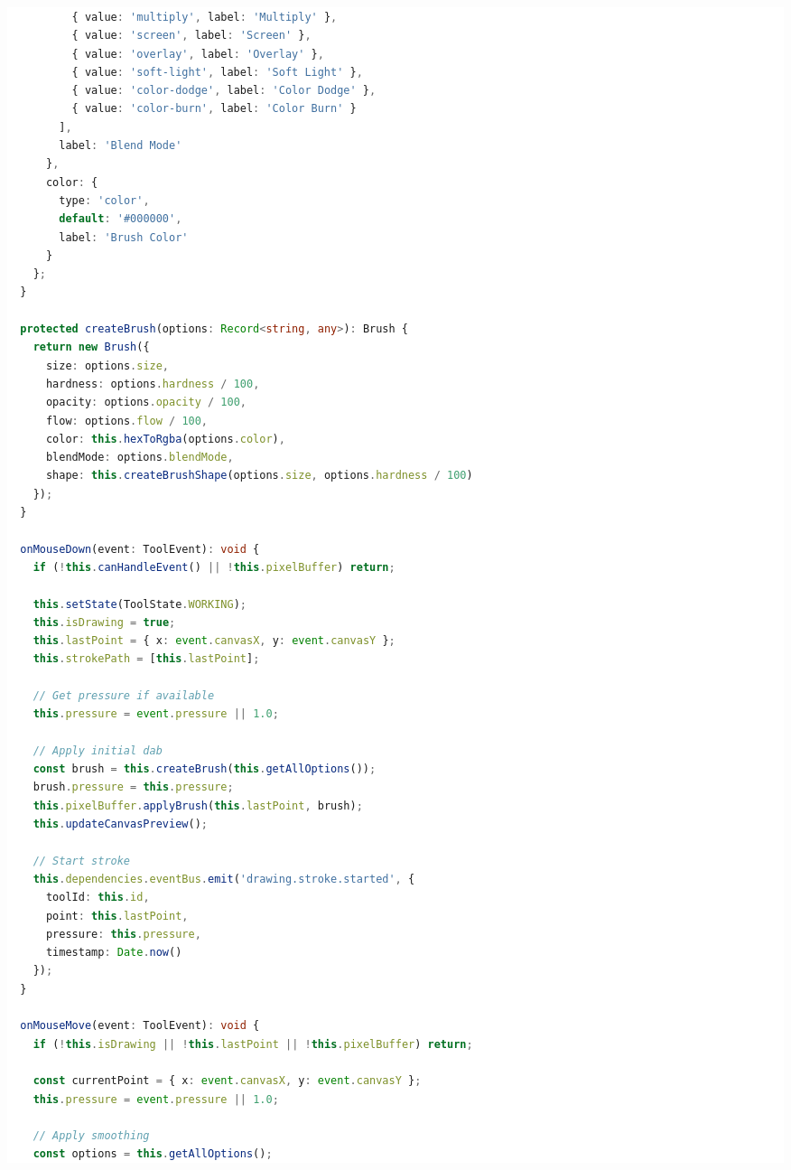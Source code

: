 ```typescript
          { value: 'multiply', label: 'Multiply' },
          { value: 'screen', label: 'Screen' },
          { value: 'overlay', label: 'Overlay' },
          { value: 'soft-light', label: 'Soft Light' },
          { value: 'color-dodge', label: 'Color Dodge' },
          { value: 'color-burn', label: 'Color Burn' }
        ],
        label: 'Blend Mode'
      },
      color: {
        type: 'color',
        default: '#000000',
        label: 'Brush Color'
      }
    };
  }
  
  protected createBrush(options: Record<string, any>): Brush {
    return new Brush({
      size: options.size,
      hardness: options.hardness / 100,
      opacity: options.opacity / 100,
      flow: options.flow / 100,
      color: this.hexToRgba(options.color),
      blendMode: options.blendMode,
      shape: this.createBrushShape(options.size, options.hardness / 100)
    });
  }
  
  onMouseDown(event: ToolEvent): void {
    if (!this.canHandleEvent() || !this.pixelBuffer) return;
    
    this.setState(ToolState.WORKING);
    this.isDrawing = true;
    this.lastPoint = { x: event.canvasX, y: event.canvasY };
    this.strokePath = [this.lastPoint];
    
    // Get pressure if available
    this.pressure = event.pressure || 1.0;
    
    // Apply initial dab
    const brush = this.createBrush(this.getAllOptions());
    brush.pressure = this.pressure;
    this.pixelBuffer.applyBrush(this.lastPoint, brush);
    this.updateCanvasPreview();
    
    // Start stroke
    this.dependencies.eventBus.emit('drawing.stroke.started', {
      toolId: this.id,
      point: this.lastPoint,
      pressure: this.pressure,
      timestamp: Date.now()
    });
  }
  
  onMouseMove(event: ToolEvent): void {
    if (!this.isDrawing || !this.lastPoint || !this.pixelBuffer) return;
    
    const currentPoint = { x: event.canvasX, y: event.canvasY };
    this.pressure = event.pressure || 1.0;
    
    // Apply smoothing
    const options = this.getAllOptions();
```